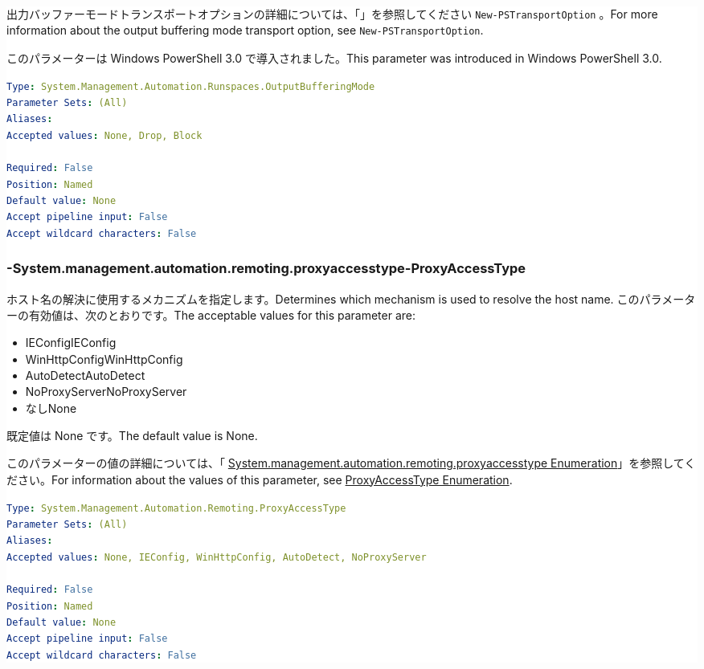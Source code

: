 <span data-ttu-id="bd6a5-257">出力バッファーモードトランスポートオプションの詳細については、「」を参照してください `New-PSTransportOption` 。</span><span class="sxs-lookup"><span data-stu-id="bd6a5-257">For more information about the output buffering mode transport option, see `New-PSTransportOption`.</span></span>

<span data-ttu-id="bd6a5-258">このパラメーターは Windows PowerShell 3.0 で導入されました。</span><span class="sxs-lookup"><span data-stu-id="bd6a5-258">This parameter was introduced in Windows PowerShell 3.0.</span></span>

```yaml
Type: System.Management.Automation.Runspaces.OutputBufferingMode
Parameter Sets: (All)
Aliases:
Accepted values: None, Drop, Block

Required: False
Position: Named
Default value: None
Accept pipeline input: False
Accept wildcard characters: False
```

### <span data-ttu-id="bd6a5-259">-System.management.automation.remoting.proxyaccesstype</span><span class="sxs-lookup"><span data-stu-id="bd6a5-259">-ProxyAccessType</span></span>

<span data-ttu-id="bd6a5-260">ホスト名の解決に使用するメカニズムを指定します。</span><span class="sxs-lookup"><span data-stu-id="bd6a5-260">Determines which mechanism is used to resolve the host name.</span></span> <span data-ttu-id="bd6a5-261">このパラメーターの有効値は、次のとおりです。</span><span class="sxs-lookup"><span data-stu-id="bd6a5-261">The acceptable values for this parameter are:</span></span>

- <span data-ttu-id="bd6a5-262">IEConfig</span><span class="sxs-lookup"><span data-stu-id="bd6a5-262">IEConfig</span></span>
- <span data-ttu-id="bd6a5-263">WinHttpConfig</span><span class="sxs-lookup"><span data-stu-id="bd6a5-263">WinHttpConfig</span></span>
- <span data-ttu-id="bd6a5-264">AutoDetect</span><span class="sxs-lookup"><span data-stu-id="bd6a5-264">AutoDetect</span></span>
- <span data-ttu-id="bd6a5-265">NoProxyServer</span><span class="sxs-lookup"><span data-stu-id="bd6a5-265">NoProxyServer</span></span>
- <span data-ttu-id="bd6a5-266">なし</span><span class="sxs-lookup"><span data-stu-id="bd6a5-266">None</span></span>

<span data-ttu-id="bd6a5-267">既定値は None です。</span><span class="sxs-lookup"><span data-stu-id="bd6a5-267">The default value is None.</span></span>

<span data-ttu-id="bd6a5-268">このパラメーターの値の詳細については、「 [System.management.automation.remoting.proxyaccesstype Enumeration](/dotnet/api/system.management.automation.remoting.proxyaccesstype)」を参照してください。</span><span class="sxs-lookup"><span data-stu-id="bd6a5-268">For information about the values of this parameter, see [ProxyAccessType Enumeration](/dotnet/api/system.management.automation.remoting.proxyaccesstype).</span></span>

```yaml
Type: System.Management.Automation.Remoting.ProxyAccessType
Parameter Sets: (All)
Aliases:
Accepted values: None, IEConfig, WinHttpConfig, AutoDetect, NoProxyServer

Required: False
Position: Named
Default value: None
Accept pipeline input: False
Accept wildcard characters: False
```
